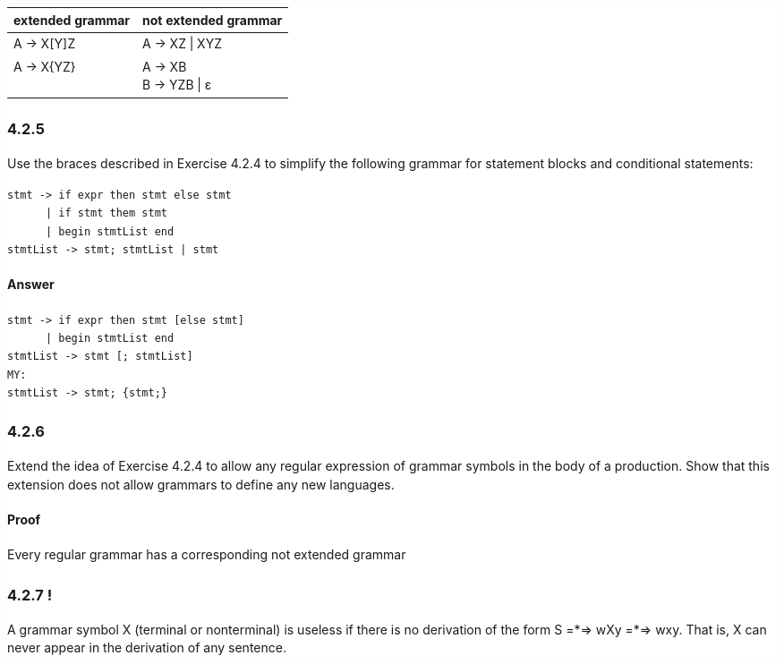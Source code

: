 <table>
    <thead>
        <tr>
            <th>extended grammar</th>
            <th>not extended grammar</th>
        </tr>
    </thead>
    <tbody>
        <tr>
            <td>A -> X[Y]Z</td>
            <td>A -> XZ | XYZ</td>
        </tr>
        <tr>
            <td>A -> X{YZ}</td>
            <td>A -> XB<br/>B -> YZB | ε</td>
        </tr>
    </tbody>
</table>

### 4.2.5

Use the braces described in Exercise 4.2.4 to simplify the
following grammar for statement blocks and conditional statements:

```
stmt -> if expr then stmt else stmt
      | if stmt them stmt
      | begin stmtList end
stmtList -> stmt; stmtList | stmt
```

#### Answer

```
stmt -> if expr then stmt [else stmt]
      | begin stmtList end
stmtList -> stmt [; stmtList]
MY:
stmtList -> stmt; {stmt;}
```

### 4.2.6

Extend the idea of Exercise 4.2.4 to allow any regular expres­sion
of grammar symbols in the body of a production. Show that this extension
does not allow grammars to define any new languages.

#### Proof

Every regular grammar has a corresponding not extended grammar

### 4.2.7 !

A grammar symbol X (terminal or nonterminal) is useless if
there is no derivation of the form S =\*=> wXy =\*=> wxy. That is, X can never
appear in the derivation of any sentence.

